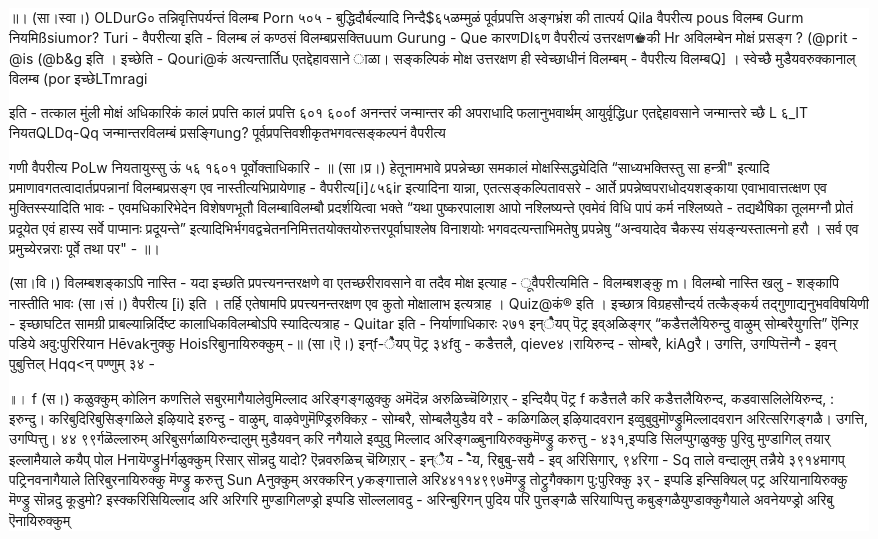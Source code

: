 ॥। 
(सा।स्वा।) OLDurG० तन्निवृत्तिपर्यन्तं विलम्ब Porn ५०५ - बुद्धिदौर्बल्यादि निन्दै$६५ळम्मुळं पूर्वप्रपत्ति अङ्गभ्रंश की तात्पर्य Qila वैपरीत्य pous विलम्ब Gurm नियमिßsiumor? Turi - वैपरीत्या इति - विलम्ब लं कण्ठसं 
विलम्बप्रसक्तिuum Gurung - Que 
कारणDI६ण वैपरीत्यं 
उत्तरक्षण♚की Hr अविलम्बेन मोक्षं प्रसङ्ग ? (@prit - @is (@b&g 
इति । इच्छेति - Qouri@कं अत्यन्तार्तिu 
एतद्देहावसाने ाळा। सङ्कल्पिकं 
मोक्ष 
उत्तरक्षण ही 
स्वेच्छाधीनं विलम्बम् - वैपरीत्य विलम्बQ] । स्वेच्छै 
मुडैयवरुक्कानाल् विलम्ब (por इच्छेLTmragi 

इति - 
तत्काल मुंली 
मोक्षं 
अधिकारिकं 
कालं 
प्रपत्ति 
कालं प्रपत्ति ६०१ ६००f अनन्तरं जन्मान्तर की 
अपराधादि फलानुभवार्थम् आयुर्वृद्धिur 
एतद्देहावसाने 
जन्मान्तरे च्छै L ६_IT 
नियतQLDq-Qq 
जन्मान्तरविलम्बं प्रसङ्गिung? 
पूर्वप्रपत्तिवशीकृतभगवत्सङ्कल्पनं 
वैपरीत्य 

गणी वैपरीत्य PoLw नियतायुस्सु ऊं ५६ १६०१ पूर्वोक्ताधिकारि - ॥ (सा।प्र।) हेतूनामभावे प्रपन्नेच्छा समकालं मोक्षस्सिद्ध्येदिति “साध्यभक्तिस्तु सा हन्त्री" इत्यादि प्रमाणावगतत्वादार्तप्रपन्नानां विलम्बप्रसङ्ग एव नास्तीत्यभिप्रायेणाह - वैपरीत्य[i]८५६ir इत्यादिना 
यान्ना, एतत्सङ्कल्पितावसरे - आर्ते प्रपन्नेष्वपराधोदयशङ्काया एवाभावात्तत्क्षण एव मुक्तिस्स्यादिति भावः - एवमधिकारिभेदेन विशेषणभूतौ विलम्बाविलम्बौ प्रदर्शयित्वा भक्ते “यथा पुष्करपालाश आपो नश्लिष्यन्ते एवमेवं विधि पापं कर्म नश्लिष्यते - तद्यथैषिका तूलमग्नौ प्रोतं प्रदूयेत एवं हास्य सर्वे पाप्मानः प्रदूयन्ते” इत्यादिभिर्भगवद्वचेतननिमित्ततयोक्तयोरुत्तरपूर्वाघाश्लेष विनाशयोः भगवदत्यन्ताभिमतेषु प्रपन्नेषु “अन्वयादेव चैकस्य संयङ्न्यस्तात्मनो हरौ । सर्व एव प्रमुच्येरन्नराः पूर्वे तथा पर" - ॥। 

(सा।वि।) विलम्बशङ्काऽपि नास्ति - यदा इच्छति प्रपत्त्यनन्तरक्षणे वा एतच्छरीरावसाने वा तदैव मोक्ष इत्याह - ूवैपरीत्यमिति - विलम्बशङ्कु m। विलम्बो नास्ति खलु - शङ्कापि नास्तीति भावः (सा।सं।) वैपरीत्य [i) इति । तर्हि एतेषामपि प्रपत्त्यनन्तरक्षण एव कुतो मोक्षालाभ इत्यत्राह । Quiz@कं® इति । इच्छात्र विग्रहसौन्दर्य तत्कैङ्कर्य तद्गुणाद्यनुभवविषयिणी - इच्छाघटित सामग्री प्राबल्यान्निर्दिष्ट कालाधिकविलम्बोऽपि स्यादित्यत्राह - Quitar इति - 
निर्याणाधिकारः 
२७१ 
इन्ैेयप् पॆट्र इव्अळिङ्गर् “कडैत्तलैयिरुन्दु वाऴुम् सोम्बरैयुगत्ति” ऎन्गिऱ पडिये अवु:पुरिरियान Hēvakनुक्कु Hoisरिबुानायिरुक्कुम् -॥ 
(सा।ऎ।) इन्f-ैेयप् पॆट्र ३४fवु - कडैत्तलै, qieve४।रायिरुन्द - सोम्बरै, kiAgरै। उगत्ति, उगप्पित्तॆन्गै - इवन् पुबुत्तिल् Hqq<न् पण्णुम् ३४ - 

॥। 
f 
(स।) कळुक्कुम् कोलिन कणत्तिले सबुरमागैयालेवुमिल्लाद अरिङ्गङ्गळुक्कु अमॆदॆन्न अरुळिच्चॆय्गिऱार् - इन्दियैप् पॆट्र f कडैत्तलै करि 
कडैत्तलैयिरुन्द, कडवासलिलेयिरुन्द, : इरुन्दु। करिबुदिरिबुसिङ्गळिले इऴियादे इरुन्दु - वाऴुम्, वाऴवेणुमॆण्ड्रिरुक्किऱ - सोम्बरै, सोम्बलैयुडैय वरै - 
कळिगळिल् इऴियादवरान इव्वुबुवुमॊण्ड्रुमिल्लादवरान अरित्सरिगङ्गळै। उगत्ति, उगप्पित्तु। ४४ ९९र्गळॆल्लारुम् अरिबुसर्गळायिरुन्दालुम् मुडैयवन् करि नगैयाले इव्पुवु मिल्लाद अरिङ्गळ्बुनायिरुक्कुमॆण्ड्रु करुत्तु - ४३१,इप्पडि सिलप्पुगळुक्कु पुरिवु मुण्डागिल् तयार् इल्लामैयाले कयैप् पोल Hनायॆण्ड्रुHर्गळुक्कुम् रिसार् सॊन्नदु यादो? ऎन्नवरुळिच् चॆय्गिऱार् - इन्ैेय - -ैेय, रिबुबु-सयै - इव् अरिसिगार्, ९४रिगा - Sq ताले वन्दालुम् तन्नैये ३९१४मागप् पट्रिनवनागैयाले तिरिबुरनायिरुक्कु मॆण्ड्रु करुत्तु Sun Aनुक्कुम् अरक्करिन् yकङ्गात्ताले अरि४४११४९९७मॆण्ड्रु तोट्रुगैक्काग पु:पुरिक्कु ३र् - इप्पडि इन्सिक्यिल् पट्र अरियानायिरुक्कु मॆण्ड्रु सॊन्नदु कूडुमो? इस्क्करिसियिल्लाद अरि अरिगरि मुण्डागिलण्ड्रो इप्पडि सॊल्ललावदु - अरिन्बुरिगन् पुदिय परि पुत्तङ्गळै सरियाप्पित्तु कबुङ्गळैयुण्डाक्कुगैयाले अवनेयण्ड्रो अरिबु ऎनायिरुक्कुम् 
